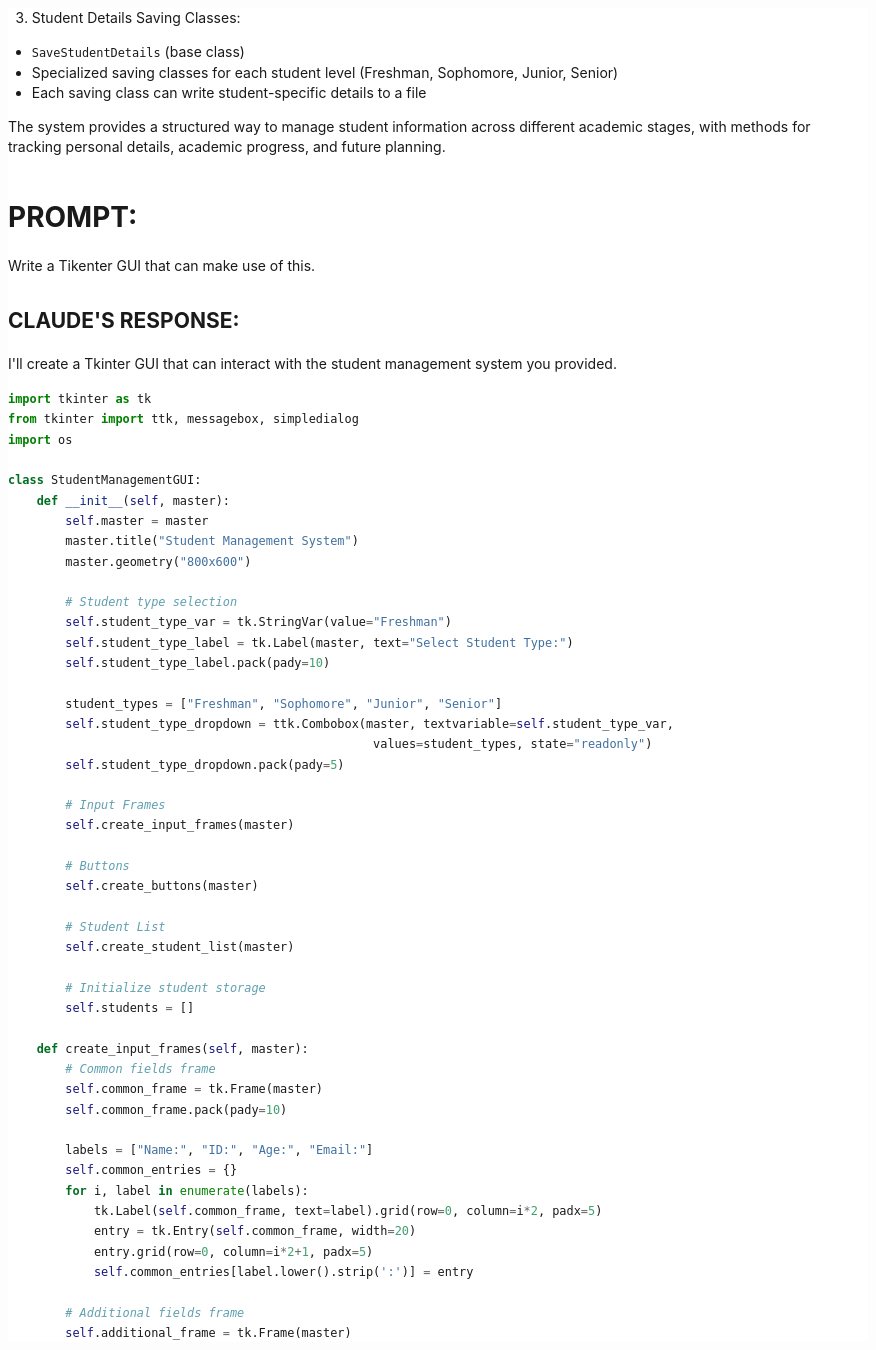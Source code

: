 3. Student Details Saving Classes:
- `SaveStudentDetails` (base class)
- Specialized saving classes for each student level (Freshman, Sophomore, Junior, Senior)
- Each saving class can write student-specific details to a file

The system provides a structured way to manage student information across different academic stages, with methods for tracking personal details, academic progress, and future planning.

# PROMPT:
Write a Tikenter GUI that can make use of this.

## CLAUDE'S RESPONSE:
I'll create a Tkinter GUI that can interact with the student management system you provided.



```python
import tkinter as tk
from tkinter import ttk, messagebox, simpledialog
import os

class StudentManagementGUI:
    def __init__(self, master):
        self.master = master
        master.title("Student Management System")
        master.geometry("800x600")

        # Student type selection
        self.student_type_var = tk.StringVar(value="Freshman")
        self.student_type_label = tk.Label(master, text="Select Student Type:")
        self.student_type_label.pack(pady=10)

        student_types = ["Freshman", "Sophomore", "Junior", "Senior"]
        self.student_type_dropdown = ttk.Combobox(master, textvariable=self.student_type_var, 
                                                   values=student_types, state="readonly")
        self.student_type_dropdown.pack(pady=5)

        # Input Frames
        self.create_input_frames(master)

        # Buttons
        self.create_buttons(master)

        # Student List
        self.create_student_list(master)

        # Initialize student storage
        self.students = []

    def create_input_frames(self, master):
        # Common fields frame
        self.common_frame = tk.Frame(master)
        self.common_frame.pack(pady=10)

        labels = ["Name:", "ID:", "Age:", "Email:"]
        self.common_entries = {}
        for i, label in enumerate(labels):
            tk.Label(self.common_frame, text=label).grid(row=0, column=i*2, padx=5)
            entry = tk.Entry(self.common_frame, width=20)
            entry.grid(row=0, column=i*2+1, padx=5)
            self.common_entries[label.lower().strip(':')] = entry

        # Additional fields frame
        self.additional_frame = tk.Frame(master)
```